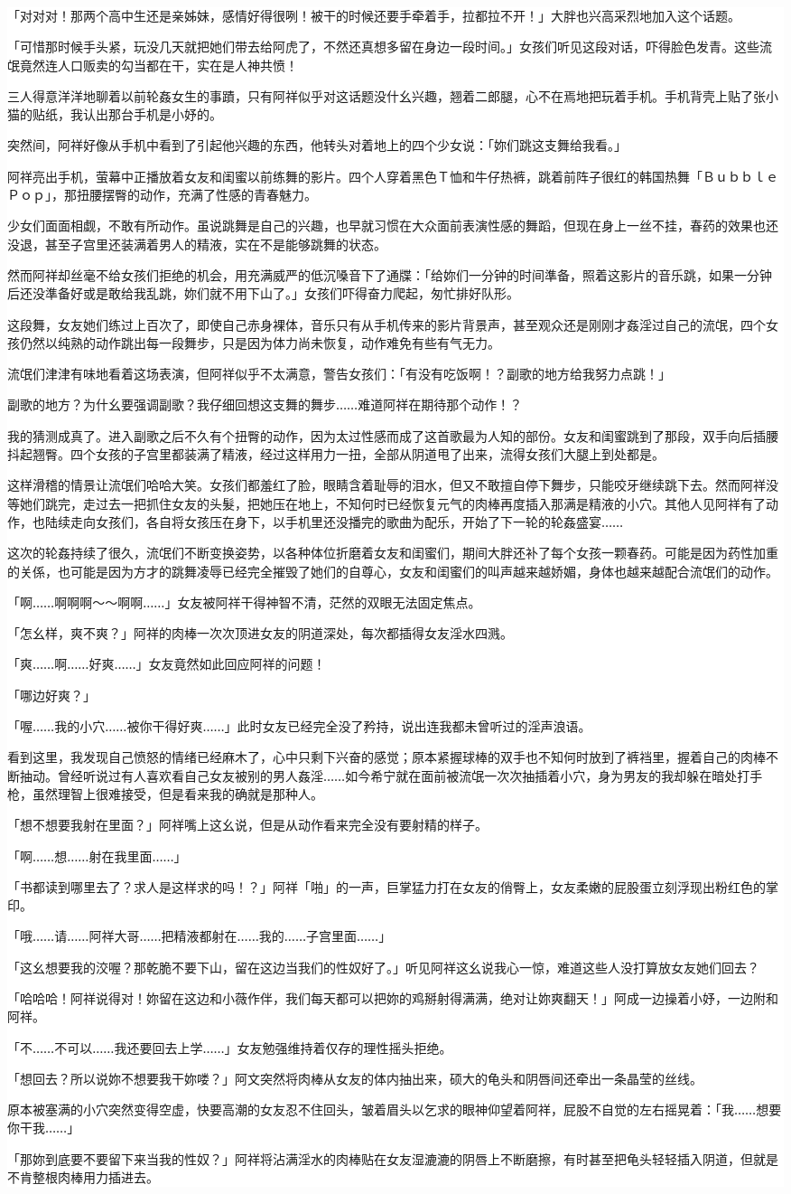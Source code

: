「对对对！那两个高中生还是亲姊妹，感情好得很咧！被干的时候还要手牵着手，拉都拉不开！」大胖也兴高采烈地加入这个话题。

「可惜那时候手头紧，玩没几天就把她们带去给阿虎了，不然还真想多留在身边一段时间。」女孩们听见这段对话，吓得脸色发青。这些流氓竟然连人口贩卖的勾当都在干，实在是人神共愤！

三人得意洋洋地聊着以前轮姦女生的事蹟，只有阿祥似乎对这话题没什幺兴趣，翘着二郎腿，心不在焉地把玩着手机。手机背壳上贴了张小猫的贴纸，我认出那台手机是小妤的。

突然间，阿祥好像从手机中看到了引起他兴趣的东西，他转头对着地上的四个少女说：「妳们跳这支舞给我看。」

阿祥亮出手机，萤幕中正播放着女友和闺蜜以前练舞的影片。四个人穿着黑色Ｔ恤和牛仔热裤，跳着前阵子很红的韩国热舞「Ｂｕｂｂｌｅ　Ｐｏｐ」，那扭腰摆臀的动作，充满了性感的青春魅力。

少女们面面相觑，不敢有所动作。虽说跳舞是自己的兴趣，也早就习惯在大众面前表演性感的舞蹈，但现在身上一丝不挂，春药的效果也还没退，甚至子宫里还装满着男人的精液，实在不是能够跳舞的状态。

然而阿祥却丝毫不给女孩们拒绝的机会，用充满威严的低沉嗓音下了通牒：「给妳们一分钟的时间準备，照着这影片的音乐跳，如果一分钟后还没準备好或是敢给我乱跳，妳们就不用下山了。」女孩们吓得奋力爬起，匆忙排好队形。

这段舞，女友她们练过上百次了，即使自己赤身裸体，音乐只有从手机传来的影片背景声，甚至观众还是刚刚才姦淫过自己的流氓，四个女孩仍然以纯熟的动作跳出每一段舞步，只是因为体力尚未恢复，动作难免有些有气无力。

流氓们津津有味地看着这场表演，但阿祥似乎不太满意，警告女孩们：「有没有吃饭啊！？副歌的地方给我努力点跳！」

副歌的地方？为什幺要强调副歌？我仔细回想这支舞的舞步……难道阿祥在期待那个动作！？

我的猜测成真了。进入副歌之后不久有个扭臀的动作，因为太过性感而成了这首歌最为人知的部份。女友和闺蜜跳到了那段，双手向后插腰抖起翘臀。四个女孩的子宫里都装满了精液，经过这样用力一扭，全部从阴道甩了出来，流得女孩们大腿上到处都是。

这样滑稽的情景让流氓们哈哈大笑。女孩们都羞红了脸，眼睛含着耻辱的泪水，但又不敢擅自停下舞步，只能咬牙继续跳下去。然而阿祥没等她们跳完，走过去一把抓住女友的头髮，把她压在地上，不知何时已经恢复元气的肉棒再度插入那满是精液的小穴。其他人见阿祥有了动作，也陆续走向女孩们，各自将女孩压在身下，以手机里还没播完的歌曲为配乐，开始了下一轮的轮姦盛宴……

这次的轮姦持续了很久，流氓们不断变换姿势，以各种体位折磨着女友和闺蜜们，期间大胖还补了每个女孩一颗春药。可能是因为药性加重的关係，也可能是因为方才的跳舞凌辱已经完全摧毁了她们的自尊心，女友和闺蜜们的叫声越来越娇媚，身体也越来越配合流氓们的动作。

「啊……啊啊啊～～啊啊……」女友被阿祥干得神智不清，茫然的双眼无法固定焦点。

「怎幺样，爽不爽？」阿祥的肉棒一次次顶进女友的阴道深处，每次都插得女友淫水四溅。

「爽……啊……好爽……」女友竟然如此回应阿祥的问题！

「哪边好爽？」

「喔……我的小穴……被你干得好爽……」此时女友已经完全没了矜持，说出连我都未曾听过的淫声浪语。

看到这里，我发现自己愤怒的情绪已经麻木了，心中只剩下兴奋的感觉；原本紧握球棒的双手也不知何时放到了裤裆里，握着自己的肉棒不断抽动。曾经听说过有人喜欢看自己女友被别的男人姦淫……如今希宁就在面前被流氓一次次抽插着小穴，身为男友的我却躲在暗处打手枪，虽然理智上很难接受，但是看来我的确就是那种人。

「想不想要我射在里面？」阿祥嘴上这幺说，但是从动作看来完全没有要射精的样子。

「啊……想……射在我里面……」

「书都读到哪里去了？求人是这样求的吗！？」阿祥「啪」的一声，巨掌猛力打在女友的俏臀上，女友柔嫩的屁股蛋立刻浮现出粉红色的掌印。

「哦……请……阿祥大哥……把精液都射在……我的……子宫里面……」

「这幺想要我的洨喔？那乾脆不要下山，留在这边当我们的性奴好了。」听见阿祥这幺说我心一惊，难道这些人没打算放女友她们回去？

「哈哈哈！阿祥说得对！妳留在这边和小薇作伴，我们每天都可以把妳的鸡掰射得满满，绝对让妳爽翻天！」阿成一边操着小妤，一边附和阿祥。

「不……不可以……我还要回去上学……」女友勉强维持着仅存的理性摇头拒绝。

「想回去？所以说妳不想要我干妳喽？」阿文突然将肉棒从女友的体内抽出来，硕大的龟头和阴唇间还牵出一条晶莹的丝线。

原本被塞满的小穴突然变得空虚，快要高潮的女友忍不住回头，皱着眉头以乞求的眼神仰望着阿祥，屁股不自觉的左右摇晃着：「我……想要你干我……」

「那妳到底要不要留下来当我的性奴？」阿祥将沾满淫水的肉棒贴在女友湿漉漉的阴唇上不断磨擦，有时甚至把龟头轻轻插入阴道，但就是不肯整根肉棒用力插进去。
